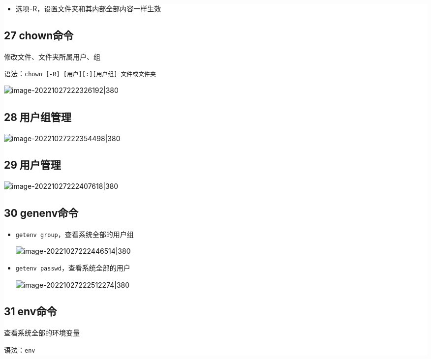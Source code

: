 - 选项-R，设置文件夹和其内部全部内容一样生效



## 27 chown命令

修改文件、文件夹所属用户、组



语法：`chown [-R] [用户][:][用户组] 文件或文件夹`

![image-20221027222326192|380](https://my-obsidian-image.oss-cn-guangzhou.aliyuncs.com/2024/04/a7817fb1d75437399f99757badbc0322.png)



## 28 用户组管理

![image-20221027222354498|380](https://my-obsidian-image.oss-cn-guangzhou.aliyuncs.com/2024/04/86acb960b5b9ae9bfa649a3ffb685e05.png)



## 29 用户管理

![image-20221027222407618|380](https://my-obsidian-image.oss-cn-guangzhou.aliyuncs.com/2024/04/95cc60e1a34831618c1cc05ace97ea88.png)



## 30 genenv命令

- `getenv group`，查看系统全部的用户组

  ![image-20221027222446514|380](https://my-obsidian-image.oss-cn-guangzhou.aliyuncs.com/2024/04/88209407fb897d07520fc9f7f507d926.png)

- `getenv passwd`，查看系统全部的用户

  ![image-20221027222512274|380](https://my-obsidian-image.oss-cn-guangzhou.aliyuncs.com/2024/04/32ea3788f87c83dbc549bcf89e779727.png)



## 31 env命令

查看系统全部的环境变量

语法：`env`

